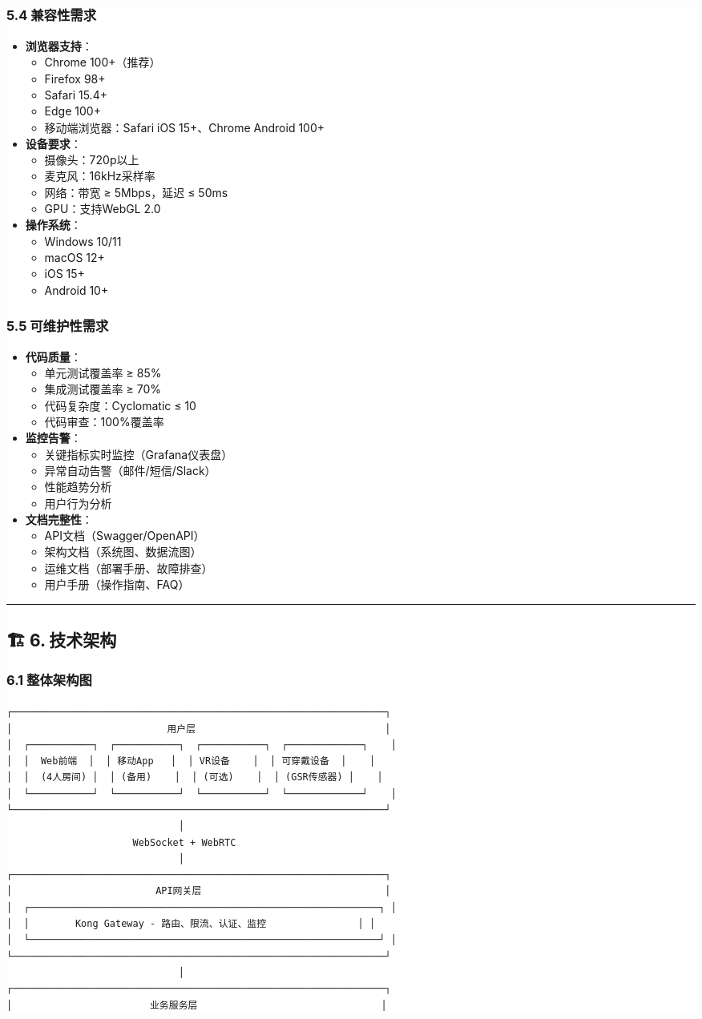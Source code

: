 ### 5.4 兼容性需求

- **浏览器支持**：
  - Chrome 100+（推荐）
  - Firefox 98+
  - Safari 15.4+
  - Edge 100+
  - 移动端浏览器：Safari iOS 15+、Chrome Android 100+
- **设备要求**：
  - 摄像头：720p以上
  - 麦克风：16kHz采样率
  - 网络：带宽 ≥ 5Mbps，延迟 ≤ 50ms
  - GPU：支持WebGL 2.0
- **操作系统**：
  - Windows 10/11
  - macOS 12+
  - iOS 15+
  - Android 10+

### 5.5 可维护性需求

- **代码质量**：
  - 单元测试覆盖率 ≥ 85%
  - 集成测试覆盖率 ≥ 70%
  - 代码复杂度：Cyclomatic ≤ 10
  - 代码审查：100%覆盖率
- **监控告警**：
  - 关键指标实时监控（Grafana仪表盘）
  - 异常自动告警（邮件/短信/Slack）
  - 性能趋势分析
  - 用户行为分析
- **文档完整性**：
  - API文档（Swagger/OpenAPI）
  - 架构文档（系统图、数据流图）
  - 运维文档（部署手册、故障排查）
  - 用户手册（操作指南、FAQ）

---

## 🏗️ 6. 技术架构

### 6.1 整体架构图

```
┌─────────────────────────────────────────────────────────────────┐
│                           用户层                                 │
│  ┌───────────┐  ┌───────────┐  ┌───────────┐  ┌─────────────┐    │
│  │  Web前端  │  │ 移动App   │  │ VR设备    │  │ 可穿戴设备  │    │
│  │  (4人房间) │  │ (备用)    │  │ (可选)    │  │ (GSR传感器) │    │
│  └───────────┘  └───────────┘  └───────────┘  └─────────────┘    │
└─────────────────────────────────────────────────────────────────┘
                              │
                      WebSocket + WebRTC
                              │
┌─────────────────────────────────────────────────────────────────┐
│                         API网关层                                │
│  ┌─────────────────────────────────────────────────────────────┐ │
│  │        Kong Gateway - 路由、限流、认证、监控                │ │
│  └─────────────────────────────────────────────────────────────┘ │
└─────────────────────────────────────────────────────────────────┘
                              │
┌─────────────────────────────────────────────────────────────────┐
│                        业务服务层                                │
```